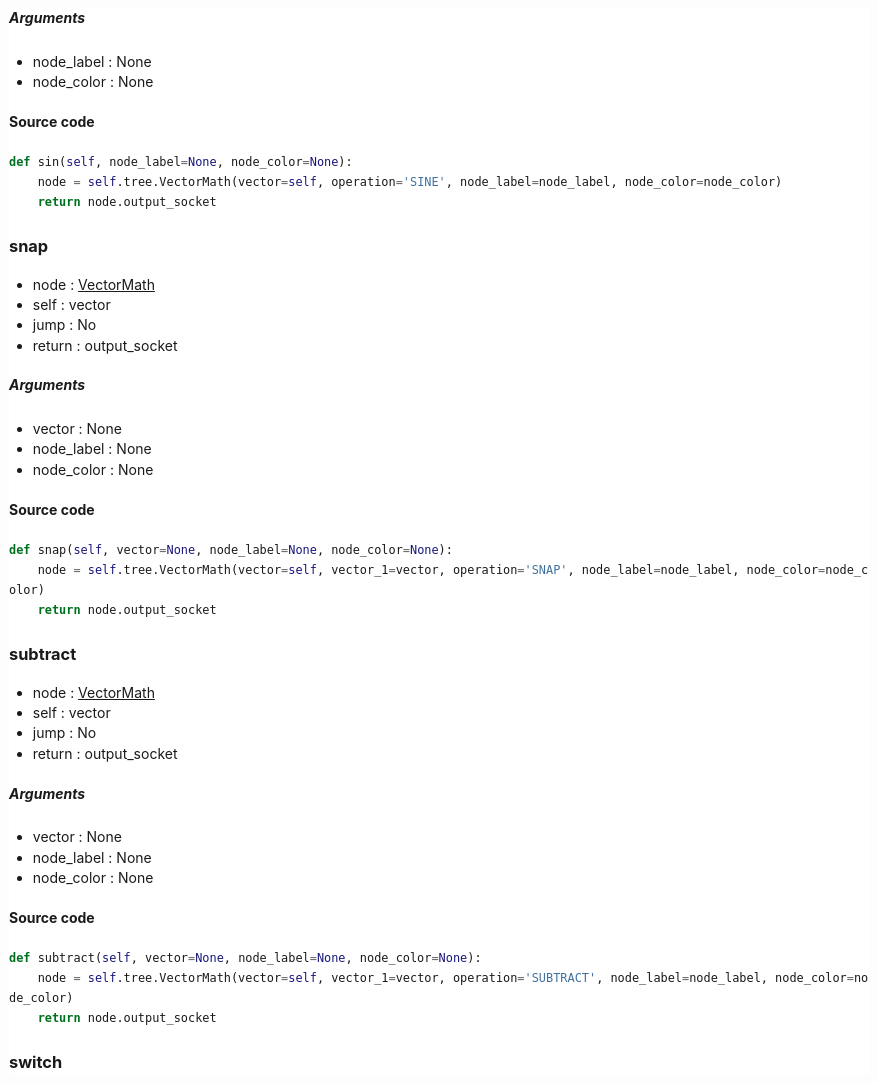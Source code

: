 ##### Arguments

- node_label : None
- node_color : None

#### Source code

``` python
def sin(self, node_label=None, node_color=None):
    node = self.tree.VectorMath(vector=self, operation='SINE', node_label=node_label, node_color=node_color)
    return node.output_socket
```
### snap


- node : [VectorMath](/docs/GeoNodes/VectorMath.md)
- self : vector
- jump : No
- return : output_socket

##### Arguments

- vector : None
- node_label : None
- node_color : None

#### Source code

``` python
def snap(self, vector=None, node_label=None, node_color=None):
    node = self.tree.VectorMath(vector=self, vector_1=vector, operation='SNAP', node_label=node_label, node_color=node_color)
    return node.output_socket
```
### subtract


- node : [VectorMath](/docs/GeoNodes/VectorMath.md)
- self : vector
- jump : No
- return : output_socket

##### Arguments

- vector : None
- node_label : None
- node_color : None

#### Source code

``` python
def subtract(self, vector=None, node_label=None, node_color=None):
    node = self.tree.VectorMath(vector=self, vector_1=vector, operation='SUBTRACT', node_label=node_label, node_color=node_color)
    return node.output_socket
```
### switch
